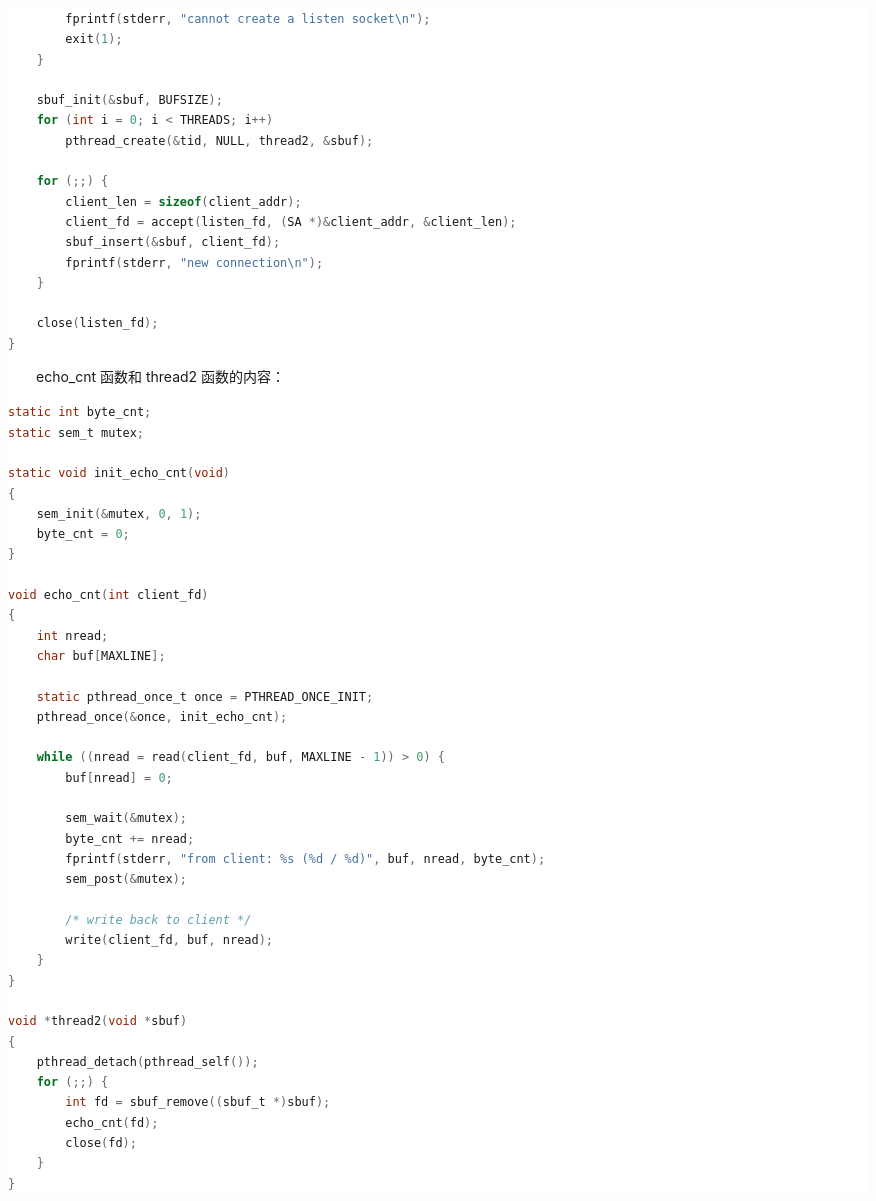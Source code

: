 ```c
        fprintf(stderr, "cannot create a listen socket\n");
        exit(1);
    }

    sbuf_init(&sbuf, BUFSIZE);
    for (int i = 0; i < THREADS; i++)
        pthread_create(&tid, NULL, thread2, &sbuf);

    for (;;) {
        client_len = sizeof(client_addr);
        client_fd = accept(listen_fd, (SA *)&client_addr, &client_len);
        sbuf_insert(&sbuf, client_fd);
        fprintf(stderr, "new connection\n");
    }

    close(listen_fd);
}
```

&emsp;&emsp;echo_cnt 函数和 thread2 函数的内容：

```c
static int byte_cnt;
static sem_t mutex;

static void init_echo_cnt(void)
{
    sem_init(&mutex, 0, 1);
    byte_cnt = 0;
}

void echo_cnt(int client_fd)
{
    int nread;
    char buf[MAXLINE];

    static pthread_once_t once = PTHREAD_ONCE_INIT;
    pthread_once(&once, init_echo_cnt);

    while ((nread = read(client_fd, buf, MAXLINE - 1)) > 0) {
        buf[nread] = 0;

        sem_wait(&mutex);
        byte_cnt += nread;
        fprintf(stderr, "from client: %s (%d / %d)", buf, nread, byte_cnt);
        sem_post(&mutex);

        /* write back to client */
        write(client_fd, buf, nread);
    }
}

void *thread2(void *sbuf)
{
    pthread_detach(pthread_self());
    for (;;) {
        int fd = sbuf_remove((sbuf_t *)sbuf);
        echo_cnt(fd);
        close(fd);
    }
}
```
